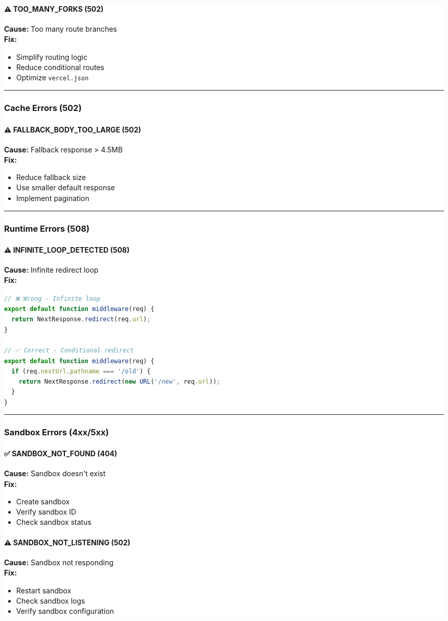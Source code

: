 #### ⚠️ TOO_MANY_FORKS (502)
**Cause:** Too many route branches  
**Fix:**
- Simplify routing logic
- Reduce conditional routes
- Optimize `vercel.json`

---

### Cache Errors (502)

#### ⚠️ FALLBACK_BODY_TOO_LARGE (502)
**Cause:** Fallback response > 4.5MB  
**Fix:**
- Reduce fallback size
- Use smaller default response
- Implement pagination

---

### Runtime Errors (508)

#### ⚠️ INFINITE_LOOP_DETECTED (508)
**Cause:** Infinite redirect loop  
**Fix:**
```javascript
// ❌ Wrong - Infinite loop
export default function middleware(req) {
  return NextResponse.redirect(req.url);
}

// ✅ Correct - Conditional redirect
export default function middleware(req) {
  if (req.nextUrl.pathname === '/old') {
    return NextResponse.redirect(new URL('/new', req.url));
  }
}
```

---

### Sandbox Errors (4xx/5xx)

#### ✅ SANDBOX_NOT_FOUND (404)
**Cause:** Sandbox doesn't exist  
**Fix:**
- Create sandbox
- Verify sandbox ID
- Check sandbox status

#### ⚠️ SANDBOX_NOT_LISTENING (502)
**Cause:** Sandbox not responding  
**Fix:**
- Restart sandbox
- Check sandbox logs
- Verify sandbox configuration
